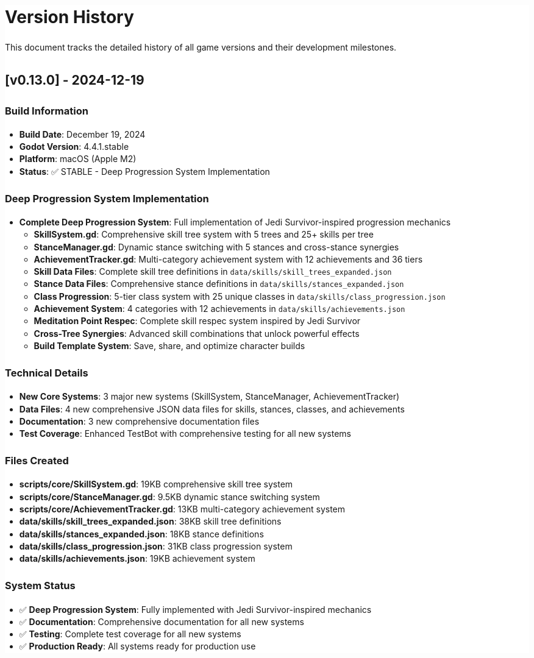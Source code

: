 # Version History

This document tracks the detailed history of all game versions and their development milestones.

## [v0.13.0] - 2024-12-19
### Build Information
- **Build Date**: December 19, 2024
- **Godot Version**: 4.4.1.stable
- **Platform**: macOS (Apple M2)
- **Status**: ✅ STABLE - Deep Progression System Implementation

### Deep Progression System Implementation
- **Complete Deep Progression System**: Full implementation of Jedi Survivor-inspired progression mechanics
  - **SkillSystem.gd**: Comprehensive skill tree system with 5 trees and 25+ skills per tree
  - **StanceManager.gd**: Dynamic stance switching with 5 stances and cross-stance synergies
  - **AchievementTracker.gd**: Multi-category achievement system with 12 achievements and 36 tiers
  - **Skill Data Files**: Complete skill tree definitions in `data/skills/skill_trees_expanded.json`
  - **Stance Data Files**: Comprehensive stance definitions in `data/skills/stances_expanded.json`
  - **Class Progression**: 5-tier class system with 25 unique classes in `data/skills/class_progression.json`
  - **Achievement System**: 4 categories with 12 achievements in `data/skills/achievements.json`
  - **Meditation Point Respec**: Complete skill respec system inspired by Jedi Survivor
  - **Cross-Tree Synergies**: Advanced skill combinations that unlock powerful effects
  - **Build Template System**: Save, share, and optimize character builds

### Technical Details
- **New Core Systems**: 3 major new systems (SkillSystem, StanceManager, AchievementTracker)
- **Data Files**: 4 new comprehensive JSON data files for skills, stances, classes, and achievements
- **Documentation**: 3 new comprehensive documentation files
- **Test Coverage**: Enhanced TestBot with comprehensive testing for all new systems

### Files Created
- **scripts/core/SkillSystem.gd**: 19KB comprehensive skill tree system
- **scripts/core/StanceManager.gd**: 9.5KB dynamic stance switching system
- **scripts/core/AchievementTracker.gd**: 13KB multi-category achievement system
- **data/skills/skill_trees_expanded.json**: 38KB skill tree definitions
- **data/skills/stances_expanded.json**: 18KB stance definitions
- **data/skills/class_progression.json**: 31KB class progression system
- **data/skills/achievements.json**: 19KB achievement system

### System Status
- ✅ **Deep Progression System**: Fully implemented with Jedi Survivor-inspired mechanics
- ✅ **Documentation**: Comprehensive documentation for all new systems
- ✅ **Testing**: Complete test coverage for all new systems
- ✅ **Production Ready**: All systems ready for production use

